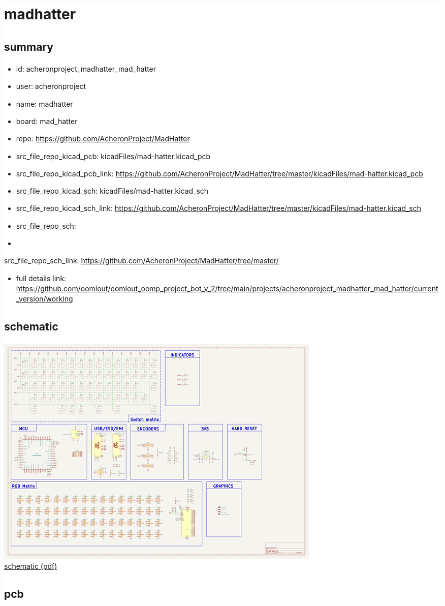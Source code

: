 # madhatter
 
## summary 
* id: acheronproject_madhatter_mad_hatter
* user: acheronproject
* name: madhatter
* board: mad_hatter
* repo: https://github.com/AcheronProject/MadHatter
* src_file_repo_kicad_pcb: kicadFiles/mad-hatter.kicad_pcb
* src_file_repo_kicad_pcb_link: https://github.com/AcheronProject/MadHatter/tree/master/kicadFiles/mad-hatter.kicad_pcb
* src_file_repo_kicad_sch: kicadFiles/mad-hatter.kicad_sch
* src_file_repo_kicad_sch_link: https://github.com/AcheronProject/MadHatter/tree/master/kicadFiles/mad-hatter.kicad_sch

* src_file_repo_sch: 
*
 src_file_repo_sch_link: https://github.com/AcheronProject/MadHatter/tree/master/
* full details link: https://github.com/oomlout/oomlout_oomp_project_bot_v_2/tree/main/projects/acheronproject_madhatter_mad_hatter/current_version/working  

## schematic  
![](working_schematic_600.png)  
[schematic (pdf)](working_schematic.pdf)  

## pcb  